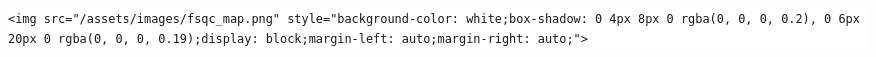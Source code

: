 	<img src="/assets/images/fsqc_map.png" style="background-color: white;box-shadow: 0 4px 8px 0 rgba(0, 0, 0, 0.2), 0 6px 20px 0 rgba(0, 0, 0, 0.19);display: block;margin-left: auto;margin-right: auto;">
</div>
</div>

<script src="https://code.jquery.com/jquery-1.12.4.min.js"></script>
<script src="/assets/js/multislider.js"></script>
<script>
$('#mixedSlider').multislider({
		duration: 500,
		interval: 3000
});
</script>

<script>

function qontributor_section() {
  var x = document.getElementById("qontributor_list");
  if (x.style.display === "none") {
    x.style.display = "block";
  } else {
    x.style.display = "none";
  }
}

function qurator_section() {
  var x = document.getElementById("qurator_list");
  if (x.style.display === "none") {
    x.style.display = "block";
  } else {
    x.style.display = "none";
  }
}
</script>

